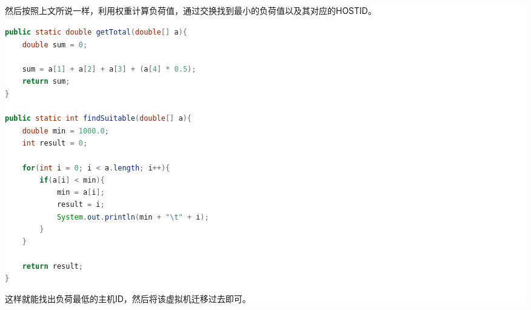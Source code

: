然后按照上文所说一样，利用权重计算负荷值，通过交换找到最小的负荷值以及其对应的HOSTID。

```java
public static double getTotal(double[] a){
    double sum = 0;

    sum = a[1] + a[2] + a[3] + (a[4] * 0.5);
    return sum;
}

public static int findSuitable(double[] a){
    double min = 1000.0;
    int result = 0;

    for(int i = 0; i < a.length; i++){
        if(a[i] < min){
            min = a[i];
            result = i;
            System.out.println(min + "\t" + i);
        }
    }

    return result;
}
```

这样就能找出负荷最低的主机ID，然后将该虚拟机迁移过去即可。

























